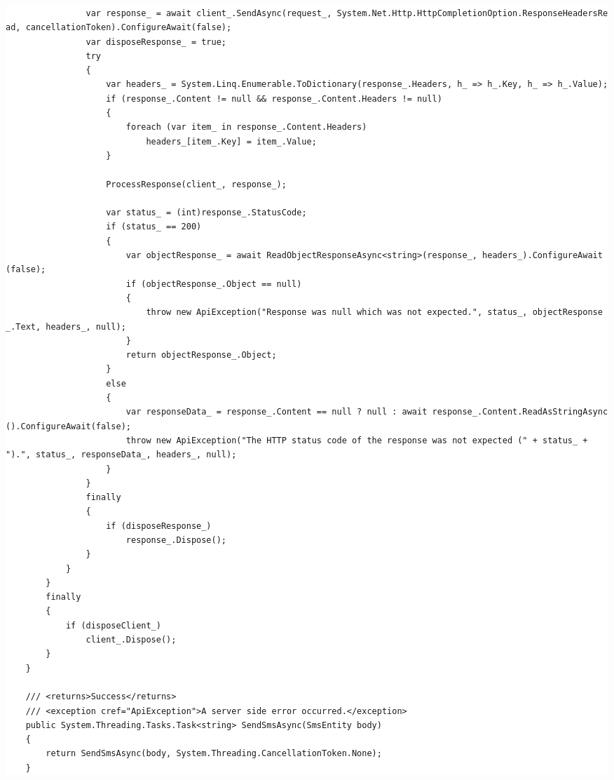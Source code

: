                     var response_ = await client_.SendAsync(request_, System.Net.Http.HttpCompletionOption.ResponseHeadersRead, cancellationToken).ConfigureAwait(false);
                    var disposeResponse_ = true;
                    try
                    {
                        var headers_ = System.Linq.Enumerable.ToDictionary(response_.Headers, h_ => h_.Key, h_ => h_.Value);
                        if (response_.Content != null && response_.Content.Headers != null)
                        {
                            foreach (var item_ in response_.Content.Headers)
                                headers_[item_.Key] = item_.Value;
                        }

                        ProcessResponse(client_, response_);

                        var status_ = (int)response_.StatusCode;
                        if (status_ == 200)
                        {
                            var objectResponse_ = await ReadObjectResponseAsync<string>(response_, headers_).ConfigureAwait(false);
                            if (objectResponse_.Object == null)
                            {
                                throw new ApiException("Response was null which was not expected.", status_, objectResponse_.Text, headers_, null);
                            }
                            return objectResponse_.Object;
                        }
                        else
                        {
                            var responseData_ = response_.Content == null ? null : await response_.Content.ReadAsStringAsync().ConfigureAwait(false);
                            throw new ApiException("The HTTP status code of the response was not expected (" + status_ + ").", status_, responseData_, headers_, null);
                        }
                    }
                    finally
                    {
                        if (disposeResponse_)
                            response_.Dispose();
                    }
                }
            }
            finally
            {
                if (disposeClient_)
                    client_.Dispose();
            }
        }

        /// <returns>Success</returns>
        /// <exception cref="ApiException">A server side error occurred.</exception>
        public System.Threading.Tasks.Task<string> SendSmsAsync(SmsEntity body)
        {
            return SendSmsAsync(body, System.Threading.CancellationToken.None);
        }
